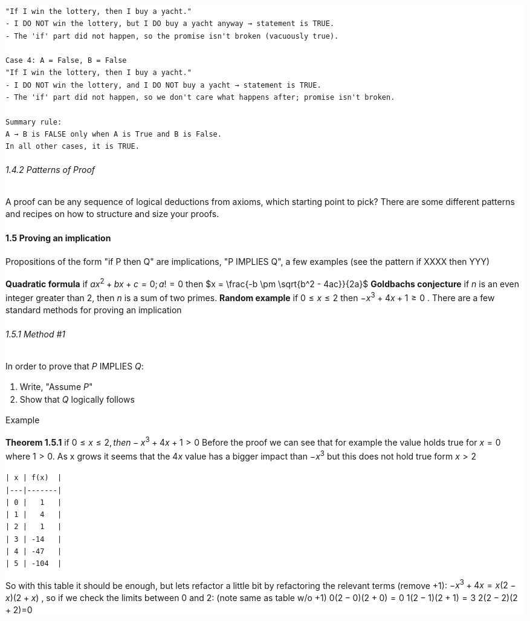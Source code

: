 ```plaintext
"If I win the lottery, then I buy a yacht."
- I DO NOT win the lottery, but I DO buy a yacht anyway → statement is TRUE.
- The 'if' part did not happen, so the promise isn't broken (vacuously true).

Case 4: A = False, B = False
"If I win the lottery, then I buy a yacht."
- I DO NOT win the lottery, and I DO NOT buy a yacht → statement is TRUE.
- The 'if' part did not happen, so we don't care what happens after; promise isn't broken.

Summary rule:
A → B is FALSE only when A is True and B is False.
In all other cases, it is TRUE.

```


###### 1.4.2 Patterns of Proof

A proof can be any sequence of logical deductions from axioms, which starting point to pick? There are some different patterns and recipes on how to structure and size your proofs. 

#### 1.5 Proving an implication

Propositions of the form "if P then Q" are implications, "P IMPLIES Q", a few examples (see the pattern if XXXX then YYY)

**Quadratic formula** if $ax^2 + bx + c = 0; a!=0$ then $x = \frac{-b \pm \sqrt{b^2 - 4ac}}{2a}$ 
**Goldbachs conjecture** if $n$ is an even integer greater than 2, then $n$ is a sum of two primes.
**Random example** if $0 \leq x \leq 2$ then $-x^3 + 4x + 1 \ge 0$ .
There are a few standard methods for proving an implication

###### 1.5.1 Method #1

In order to prove that $P$ IMPLIES $Q$:
1. Write, "Assume $P$"
2. Show that $Q$ logically follows

Example

**Theorem 1.5.1** if $0 \leq x \leq 2, then -x^3+4x+1 > 0$ 
Before the proof we can see that for example the value holds true for $x=0$ where $1>0$. As x grows it seems that the $4x$ value has a bigger impact than $-x^3$ but this does not hold true form $x>2$ 

```plaintext
| x | f(x)  |
|---|-------|
| 0 |   1   |
| 1 |   4   |
| 2 |   1   |
| 3 | -14   |
| 4 | -47   |
| 5 | -104  |

```
So with this table it should be enough, but lets refactor a little bit by refactoring the relevant terms (remove +1):
$-x^3 + 4x = x(2-x)(2+x)$ , so if we check the limits between 0 and 2:
(note same as table w/o +1)
$0(2-0)(2+0)=0$
$1(2-1)(2+1)=3$
$2(2-2)(2+2)$=0
